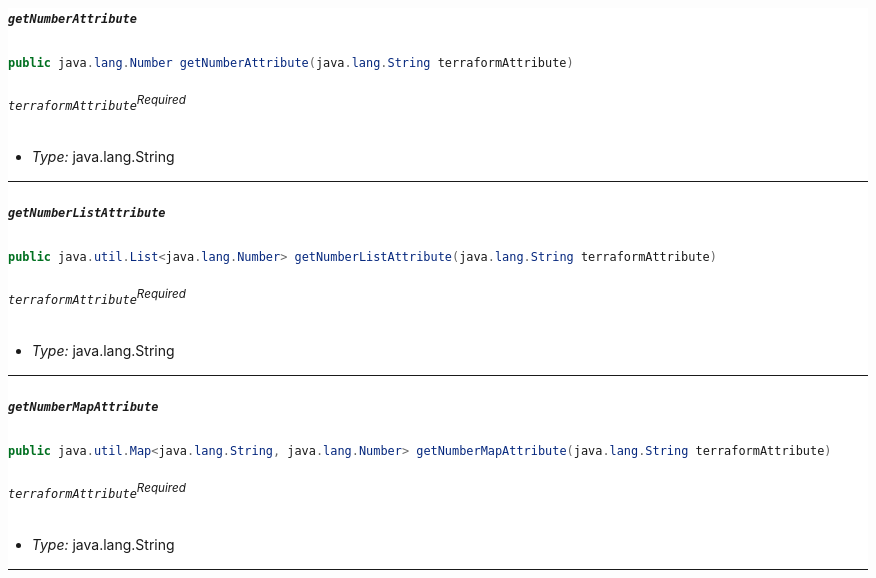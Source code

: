 
##### `getNumberAttribute` <a name="getNumberAttribute" id="@cdktf/provider-ionoscloud.dataIonoscloudMariadbBackups.DataIonoscloudMariadbBackupsBackupsBaseBackupsOutputReference.getNumberAttribute"></a>

```java
public java.lang.Number getNumberAttribute(java.lang.String terraformAttribute)
```

###### `terraformAttribute`<sup>Required</sup> <a name="terraformAttribute" id="@cdktf/provider-ionoscloud.dataIonoscloudMariadbBackups.DataIonoscloudMariadbBackupsBackupsBaseBackupsOutputReference.getNumberAttribute.parameter.terraformAttribute"></a>

- *Type:* java.lang.String

---

##### `getNumberListAttribute` <a name="getNumberListAttribute" id="@cdktf/provider-ionoscloud.dataIonoscloudMariadbBackups.DataIonoscloudMariadbBackupsBackupsBaseBackupsOutputReference.getNumberListAttribute"></a>

```java
public java.util.List<java.lang.Number> getNumberListAttribute(java.lang.String terraformAttribute)
```

###### `terraformAttribute`<sup>Required</sup> <a name="terraformAttribute" id="@cdktf/provider-ionoscloud.dataIonoscloudMariadbBackups.DataIonoscloudMariadbBackupsBackupsBaseBackupsOutputReference.getNumberListAttribute.parameter.terraformAttribute"></a>

- *Type:* java.lang.String

---

##### `getNumberMapAttribute` <a name="getNumberMapAttribute" id="@cdktf/provider-ionoscloud.dataIonoscloudMariadbBackups.DataIonoscloudMariadbBackupsBackupsBaseBackupsOutputReference.getNumberMapAttribute"></a>

```java
public java.util.Map<java.lang.String, java.lang.Number> getNumberMapAttribute(java.lang.String terraformAttribute)
```

###### `terraformAttribute`<sup>Required</sup> <a name="terraformAttribute" id="@cdktf/provider-ionoscloud.dataIonoscloudMariadbBackups.DataIonoscloudMariadbBackupsBackupsBaseBackupsOutputReference.getNumberMapAttribute.parameter.terraformAttribute"></a>

- *Type:* java.lang.String

---
